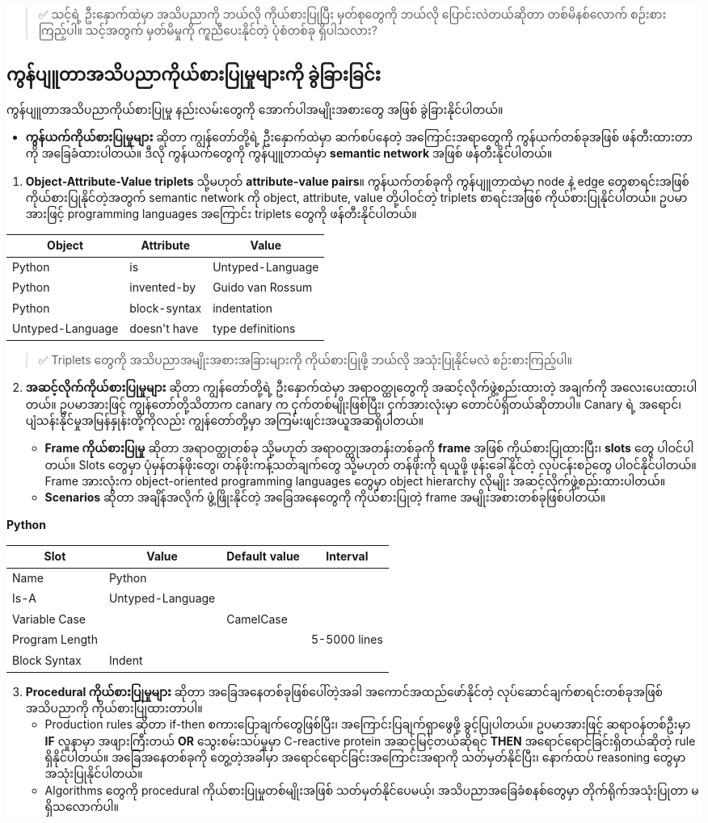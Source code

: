 > ✅ သင့်ရဲ့ ဦးနှောက်ထဲမှာ အသိပညာကို ဘယ်လို ကိုယ်စားပြုပြီး မှတ်စုတွေကို ဘယ်လို ပြောင်းလဲတယ်ဆိုတာ တစ်မိနစ်လောက် စဉ်းစားကြည့်ပါ။ သင့်အတွက် မှတ်မိမှုကို ကူညီပေးနိုင်တဲ့ ပုံစံတစ်ခု ရှိပါသလား?

## ကွန်ပျူတာအသိပညာကိုယ်စားပြုမှုများကို ခွဲခြားခြင်း

ကွန်ပျူတာအသိပညာကိုယ်စားပြုမှု နည်းလမ်းတွေကို အောက်ပါအမျိုးအစားတွေ အဖြစ် ခွဲခြားနိုင်ပါတယ်။

* **ကွန်ယက်ကိုယ်စားပြုမှုများ** ဆိုတာ ကျွန်တော်တို့ရဲ့ ဦးနှောက်ထဲမှာ ဆက်စပ်နေတဲ့ အကြောင်းအရာတွေကို ကွန်ယက်တစ်ခုအဖြစ် ဖန်တီးထားတာကို အခြေခံထားပါတယ်။ ဒီလို ကွန်ယက်တွေကို ကွန်ပျူတာထဲမှာ **semantic network** အဖြစ် ဖန်တီးနိုင်ပါတယ်။

1. **Object-Attribute-Value triplets** သို့မဟုတ် **attribute-value pairs**။ ကွန်ယက်တစ်ခုကို ကွန်ပျူတာထဲမှာ node နဲ့ edge တွေစာရင်းအဖြစ် ကိုယ်စားပြုနိုင်တဲ့အတွက် semantic network ကို object, attribute, value တို့ပါဝင်တဲ့ triplets စာရင်းအဖြစ် ကိုယ်စားပြုနိုင်ပါတယ်။ ဥပမာအားဖြင့် programming languages အကြောင်း triplets တွေကို ဖန်တီးနိုင်ပါတယ်။

Object | Attribute | Value
-------|-----------|------
Python | is | Untyped-Language
Python | invented-by | Guido van Rossum
Python | block-syntax | indentation
Untyped-Language | doesn't have | type definitions

> ✅ Triplets တွေကို အသိပညာအမျိုးအစားအခြားများကို ကိုယ်စားပြုဖို့ ဘယ်လို အသုံးပြုနိုင်မလဲ စဉ်းစားကြည့်ပါ။

2. **အဆင့်လိုက်ကိုယ်စားပြုမှုများ** ဆိုတာ ကျွန်တော်တို့ရဲ့ ဦးနှောက်ထဲမှာ အရာဝတ္ထုတွေကို အဆင့်လိုက်ဖွဲ့စည်းထားတဲ့ အချက်ကို အလေးပေးထားပါတယ်။ ဥပမာအားဖြင့် ကျွန်တော်တို့သိတာက canary က ငှက်တစ်မျိုးဖြစ်ပြီး၊ ငှက်အားလုံးမှာ တောင်ပံရှိတယ်ဆိုတာပါ။ Canary ရဲ့ အရောင်၊ ပျံသန်းနိုင်မှုအမြန်နှုန်းတို့ကိုလည်း ကျွန်တော်တို့မှာ အကြမ်းဖျင်းအယူအဆရှိပါတယ်။

   - **Frame ကိုယ်စားပြုမှု** ဆိုတာ အရာဝတ္ထုတစ်ခု သို့မဟုတ် အရာဝတ္ထုအတန်းတစ်ခုကို **frame** အဖြစ် ကိုယ်စားပြုထားပြီး၊ **slots** တွေ ပါဝင်ပါတယ်။ Slots တွေမှာ ပုံမှန်တန်ဖိုးတွေ၊ တန်ဖိုးကန့်သတ်ချက်တွေ သို့မဟုတ် တန်ဖိုးကို ရယူဖို့ ဖုန်းခေါ်နိုင်တဲ့ လုပ်ငန်းစဉ်တွေ ပါဝင်နိုင်ပါတယ်။ Frame အားလုံးက object-oriented programming languages တွေမှာ object hierarchy လိုမျိုး အဆင့်လိုက်ဖွဲ့စည်းထားပါတယ်။
   - **Scenarios** ဆိုတာ အချိန်အလိုက် ဖွံ့ဖြိုးနိုင်တဲ့ အခြေအနေတွေကို ကိုယ်စားပြုတဲ့ frame အမျိုးအစားတစ်ခုဖြစ်ပါတယ်။

**Python**

Slot | Value | Default value | Interval |
-----|-------|---------------|----------|
Name | Python | | |
Is-A | Untyped-Language | | |
Variable Case | | CamelCase | |
Program Length | | | 5-5000 lines |
Block Syntax | Indent | | |

3. **Procedural ကိုယ်စားပြုမှုများ** ဆိုတာ အခြေအနေတစ်ခုဖြစ်ပေါ်တဲ့အခါ အကောင်အထည်ဖော်နိုင်တဲ့ လုပ်ဆောင်ချက်စာရင်းတစ်ခုအဖြစ် အသိပညာကို ကိုယ်စားပြုထားတာပါ။
   - Production rules ဆိုတာ if-then စကားပြောချက်တွေဖြစ်ပြီး၊ အကြောင်းပြချက်ရှာဖွေဖို့ ခွင့်ပြုပါတယ်။ ဥပမာအားဖြင့် ဆရာဝန်တစ်ဦးမှာ **IF** လူနာမှာ အဖျားကြီးတယ် **OR** သွေးစမ်းသပ်မှုမှာ C-reactive protein အဆင့်မြင့်တယ်ဆိုရင် **THEN** အရောင်ရောင်ခြင်းရှိတယ်ဆိုတဲ့ rule ရှိနိုင်ပါတယ်။ အခြေအနေတစ်ခုကို တွေ့တဲ့အခါမှာ အရောင်ရောင်ခြင်းအကြောင်းအရာကို သတ်မှတ်နိုင်ပြီး၊ နောက်ထပ် reasoning တွေမှာ အသုံးပြုနိုင်ပါတယ်။
   - Algorithms တွေကို procedural ကိုယ်စားပြုမှုတစ်မျိုးအဖြစ် သတ်မှတ်နိုင်ပေမယ့်၊ အသိပညာအခြေခံစနစ်တွေမှာ တိုက်ရိုက်အသုံးပြုတာ မရှိသလောက်ပါ။
